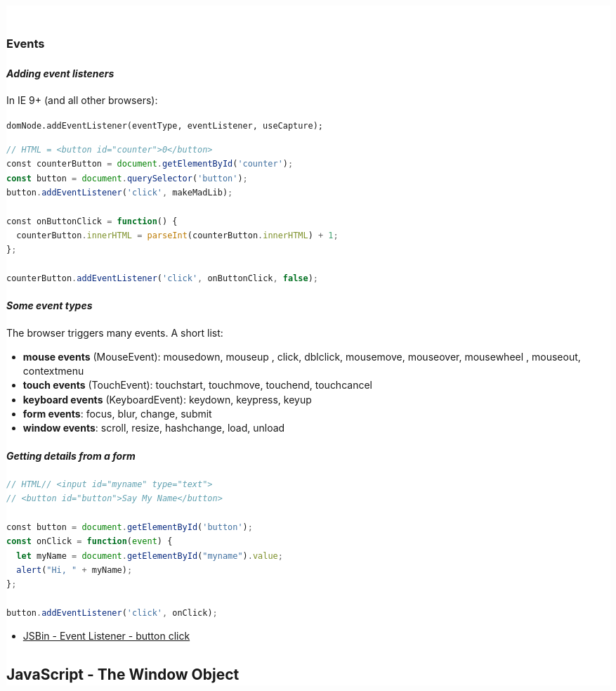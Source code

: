   ​

### Events <a id="events"></a>

#### _Adding event listeners_ <a id="adding-event-listeners"></a>

In IE 9+ \(and all other browsers\):

`domNode.addEventListener(eventType, eventListener, useCapture);`

```javascript
// HTML = <button id="counter">0</button>
​const counterButton = document.getElementById('counter');
const button = document.querySelector('button');
button.addEventListener('click', makeMadLib);
​
​const onButtonClick = function() {    
  counterButton.innerHTML = parseInt(counterButton.innerHTML) + 1;
};
​
counterButton.addEventListener('click', onButtonClick, false);
```

#### _Some event types_ <a id="some-event-types"></a>

The browser triggers many events. A short list:

* **mouse events** \(MouseEvent\): mousedown, mouseup , click, dblclick, mousemove, mouseover, mousewheel , mouseout, contextmenu
* **touch events** \(TouchEvent\): touchstart, touchmove, touchend, touchcancel
* **keyboard events** \(KeyboardEvent\): keydown, keypress, keyup
* **form events**: focus, blur, change, submit
* **window events**: scroll, resize, hashchange, load, unload

#### _Getting details from a form_ <a id="getting-details-from-a-form"></a>

```javascript
// HTML// <input id="myname" type="text">
// <button id="button">Say My Name</button>
​
​const button = document.getElementById('button');
const onClick = function(event) {    
  let myName = document.getElementById("myname").value;    
  alert("Hi, " + myName);
};
​
button.addEventListener('click', onClick);
```

* ​[JSBin - Event Listener - button click](http://jsbin.com/goguxomiwo/edit?js,output)​

## JavaScript - The Window Object <a id="javascript-the-window-object"></a>
